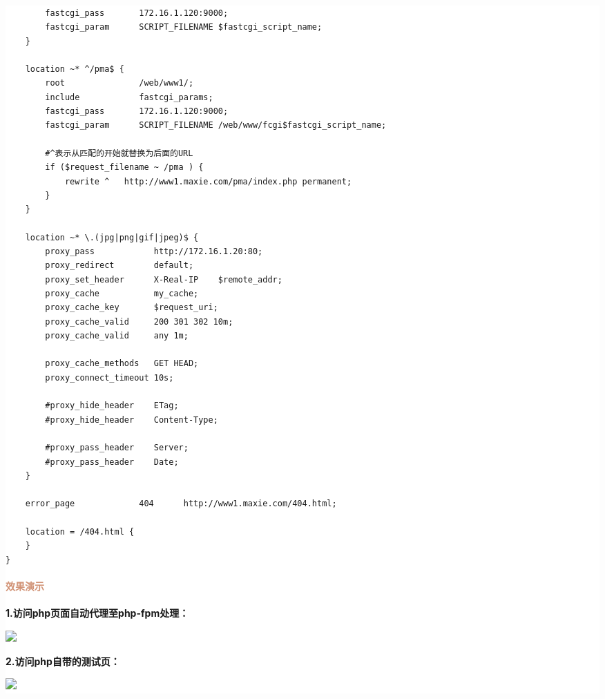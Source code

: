 ```
    	fastcgi_pass       172.16.1.120:9000;
    	fastcgi_param      SCRIPT_FILENAME $fastcgi_script_name;
    }
    
    location ~* ^/pma$ {
    	root               /web/www1/;
    	include            fastcgi_params;
    	fastcgi_pass       172.16.1.120:9000;
    	fastcgi_param      SCRIPT_FILENAME /web/www/fcgi$fastcgi_script_name;
    
    	#^表示从匹配的开始就替换为后面的URL
    	if ($request_filename ~ /pma ) {
    		rewrite	^	http://www1.maxie.com/pma/index.php permanent;
    	}
    }   
    
    location ~* \.(jpg|png|gif|jpeg)$ {
    	proxy_pass            http://172.16.1.20:80;
    	proxy_redirect        default;
    	proxy_set_header      X-Real-IP    $remote_addr;
    	proxy_cache           my_cache;
    	proxy_cache_key       $request_uri;
    	proxy_cache_valid     200 301 302 10m;
    	proxy_cache_valid     any 1m;
    
    	proxy_cache_methods   GET HEAD;
    	proxy_connect_timeout 10s;
    
    	#proxy_hide_header    ETag;
    	#proxy_hide_header    Content-Type;
    
    	#proxy_pass_header    Server;
    	#proxy_pass_header    Date;
    }
    
    error_page             404	    http://www1.maxie.com/404.html;
    
    location = /404.html {
	}
}
```

#### <font color="#D19275">效果演示</font>


**1.访问php页面自动代理至php-fpm处理：**

![](https://ws4.sinaimg.cn/large/006tNc79ly1fgo5v6vbxog30qk0fc7wr.gif)

**2.访问php自带的测试页：**

![](https://ws2.sinaimg.cn/large/006tNc79ly1fgo5x7ggqwg30qk0fc4r1.gif)
